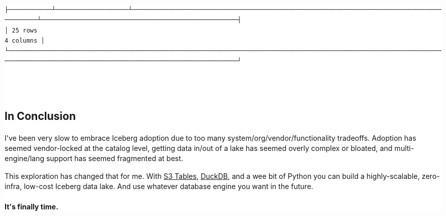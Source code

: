 ```
├────────────┴────────────────────┴──────────────────────────────────────────────────────────────────────────────────────────────┴──────────────────────────────────────────────────────┤
│ 25 rows                                                                                                                                                                     4 columns │
└───────────────────────────────────────────────────────────────────────────────────────────────────────────────────────────────────────────────────────────────────────────────────────┘
```

<br>
<br>

## In Conclusion

I've been very slow to embrace Iceberg adoption due to too many system/org/vendor/functionality tradeoffs. Adoption has seemed vendor-locked at the catalog level, getting data in/out of a lake has seemed overly complex or bloated, and multi-engine/lang support has seemed fragmented at best.

This exploration has changed that for me. With [S3 Tables](https://aws.amazon.com/s3/features/tables/), [DuckDB](https://duckdb.org/), and a wee bit of Python you can build a highly-scalable, zero-infra, low-cost Iceberg data lake. And use whatever database engine you want in the future.

#### It's finally time.

